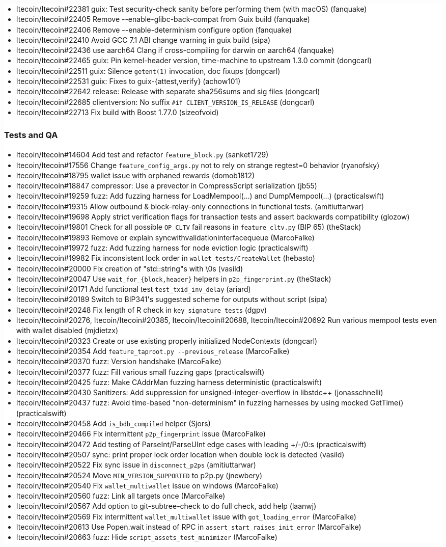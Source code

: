 - Itecoin/Itecoin#22381 guix: Test security-check sanity before performing them (with macOS) (fanquake)
- Itecoin/Itecoin#22405 Remove --enable-glibc-back-compat from Guix build (fanquake)
- Itecoin/Itecoin#22406 Remove --enable-determinism configure option (fanquake)
- Itecoin/Itecoin#22410 Avoid GCC 7.1 ABI change warning in guix build (sipa)
- Itecoin/Itecoin#22436 use aarch64 Clang if cross-compiling for darwin on aarch64 (fanquake)
- Itecoin/Itecoin#22465 guix: Pin kernel-header version, time-machine to upstream 1.3.0 commit (dongcarl)
- Itecoin/Itecoin#22511 guix: Silence `getent(1)` invocation, doc fixups (dongcarl)
- Itecoin/Itecoin#22531 guix: Fixes to guix-{attest,verify} (achow101)
- Itecoin/Itecoin#22642 release: Release with separate sha256sums and sig files (dongcarl)
- Itecoin/Itecoin#22685 clientversion: No suffix `#if CLIENT_VERSION_IS_RELEASE` (dongcarl)
- Itecoin/Itecoin#22713 Fix build with Boost 1.77.0 (sizeofvoid)

### Tests and QA
- Itecoin/Itecoin#14604 Add test and refactor `feature_block.py` (sanket1729)
- Itecoin/Itecoin#17556 Change `feature_config_args.py` not to rely on strange regtest=0 behavior (ryanofsky)
- Itecoin/Itecoin#18795 wallet issue with orphaned rewards (domob1812)
- Itecoin/Itecoin#18847 compressor: Use a prevector in CompressScript serialization (jb55)
- Itecoin/Itecoin#19259 fuzz: Add fuzzing harness for LoadMempool(…) and DumpMempool(…) (practicalswift)
- Itecoin/Itecoin#19315 Allow outbound & block-relay-only connections in functional tests. (amitiuttarwar)
- Itecoin/Itecoin#19698 Apply strict verification flags for transaction tests and assert backwards compatibility (glozow)
- Itecoin/Itecoin#19801 Check for all possible `OP_CLTV` fail reasons in `feature_cltv.py` (BIP 65) (theStack)
- Itecoin/Itecoin#19893 Remove or explain syncwithvalidationinterfacequeue (MarcoFalke)
- Itecoin/Itecoin#19972 fuzz: Add fuzzing harness for node eviction logic (practicalswift)
- Itecoin/Itecoin#19982 Fix inconsistent lock order in `wallet_tests/CreateWallet` (hebasto)
- Itecoin/Itecoin#20000 Fix creation of "std::string"s with \0s (vasild)
- Itecoin/Itecoin#20047 Use `wait_for_{block,header}` helpers in `p2p_fingerprint.py` (theStack)
- Itecoin/Itecoin#20171 Add functional test `test_txid_inv_delay` (ariard)
- Itecoin/Itecoin#20189 Switch to BIP341's suggested scheme for outputs without script (sipa)
- Itecoin/Itecoin#20248 Fix length of R check in `key_signature_tests` (dgpv)
- Itecoin/Itecoin#20276, Itecoin/Itecoin#20385, Itecoin/Itecoin#20688, Itecoin/Itecoin#20692 Run various mempool tests even with wallet disabled (mjdietzx)
- Itecoin/Itecoin#20323 Create or use existing properly initialized NodeContexts (dongcarl)
- Itecoin/Itecoin#20354 Add `feature_taproot.py --previous_release` (MarcoFalke)
- Itecoin/Itecoin#20370 fuzz: Version handshake (MarcoFalke)
- Itecoin/Itecoin#20377 fuzz: Fill various small fuzzing gaps (practicalswift)
- Itecoin/Itecoin#20425 fuzz: Make CAddrMan fuzzing harness deterministic (practicalswift)
- Itecoin/Itecoin#20430 Sanitizers: Add suppression for unsigned-integer-overflow in libstdc++ (jonasschnelli)
- Itecoin/Itecoin#20437 fuzz: Avoid time-based "non-determinism" in fuzzing harnesses by using mocked GetTime() (practicalswift)
- Itecoin/Itecoin#20458 Add `is_bdb_compiled` helper (Sjors)
- Itecoin/Itecoin#20466 Fix intermittent `p2p_fingerprint` issue (MarcoFalke)
- Itecoin/Itecoin#20472 Add testing of ParseInt/ParseUInt edge cases with leading +/-/0:s (practicalswift)
- Itecoin/Itecoin#20507 sync: print proper lock order location when double lock is detected (vasild)
- Itecoin/Itecoin#20522 Fix sync issue in `disconnect_p2ps` (amitiuttarwar)
- Itecoin/Itecoin#20524 Move `MIN_VERSION_SUPPORTED` to p2p.py (jnewbery)
- Itecoin/Itecoin#20540 Fix `wallet_multiwallet` issue on windows (MarcoFalke)
- Itecoin/Itecoin#20560 fuzz: Link all targets once (MarcoFalke)
- Itecoin/Itecoin#20567 Add option to git-subtree-check to do full check, add help (laanwj)
- Itecoin/Itecoin#20569 Fix intermittent `wallet_multiwallet` issue with `got_loading_error` (MarcoFalke)
- Itecoin/Itecoin#20613 Use Popen.wait instead of RPC in `assert_start_raises_init_error` (MarcoFalke)
- Itecoin/Itecoin#20663 fuzz: Hide `script_assets_test_minimizer` (MarcoFalke)